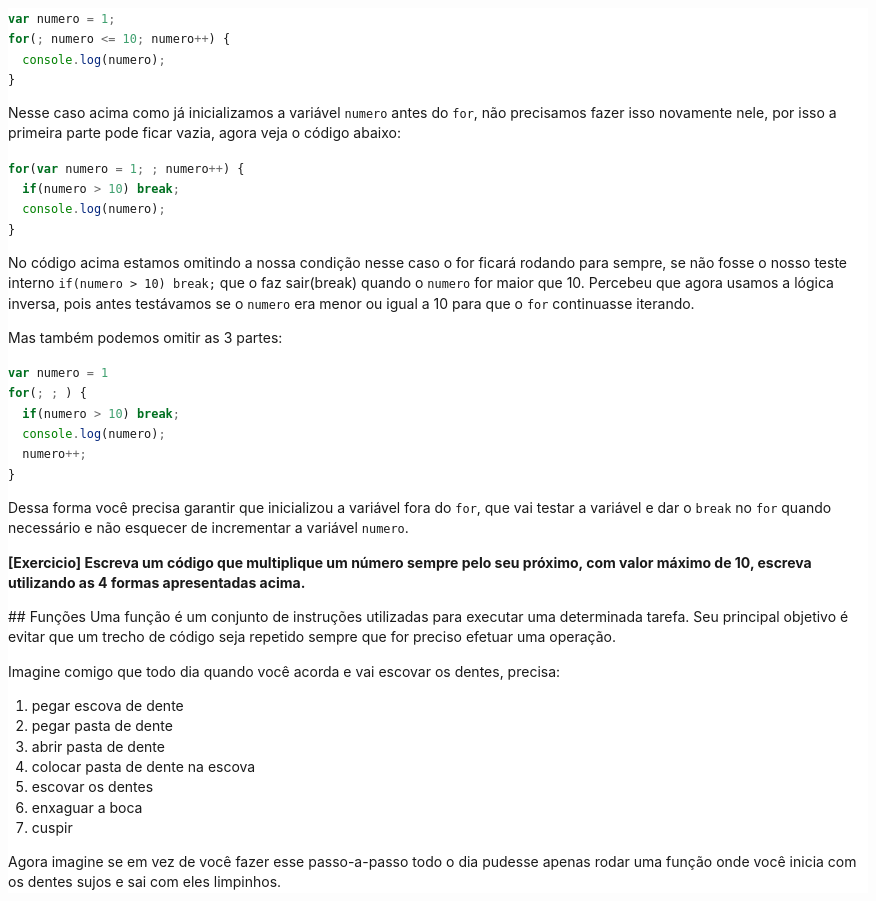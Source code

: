```js
var numero = 1;
for(; numero <= 10; numero++) {
  console.log(numero);
}
```
Nesse caso acima como já inicializamos a variável `numero` antes do `for`, não precisamos fazer isso novamente nele, por isso a primeira parte pode ficar vazia, agora veja o código abaixo:

```js
for(var numero = 1; ; numero++) {
  if(numero > 10) break;
  console.log(numero);
}
```

No código acima estamos omitindo a nossa condição nesse caso o for ficará rodando para sempre, se não fosse o nosso teste interno `if(numero > 10) break;` que o faz sair(break) quando o `numero` for maior que 10. Percebeu que agora usamos a lógica inversa, pois antes testávamos se o `numero` era menor ou igual a 10 para que o `for` continuasse iterando.

Mas também podemos omitir as 3 partes:

```js
var numero = 1
for(; ; ) {
  if(numero > 10) break;
  console.log(numero);
  numero++;
}
```

Dessa forma você precisa garantir que inicializou a variável fora do `for`, que vai testar a variável e dar o `break` no `for` quando necessário e não esquecer de incrementar a variável `numero`.


**[Exercicio] Escreva um código que multiplique um número sempre pelo seu próximo, com valor máximo de 10, escreva utilizando as 4 formas apresentadas acima.**

<div style="page-break-after: always;"></div>
## Funções
Uma função é um conjunto de instruções utilizadas para executar uma determinada tarefa. Seu principal objetivo é evitar que um trecho de código seja repetido sempre que for preciso efetuar uma operação.

Imagine comigo que todo dia quando você acorda e vai escovar os dentes, precisa:

1. pegar escova de dente
2. pegar pasta de dente
3. abrir pasta de dente
4. colocar pasta de dente na escova
5. escovar os dentes
6. enxaguar a boca
7. cuspir

Agora imagine se em vez de você fazer esse passo-a-passo todo o dia pudesse apenas rodar uma função onde você inicia com os dentes sujos e sai com eles limpinhos.
